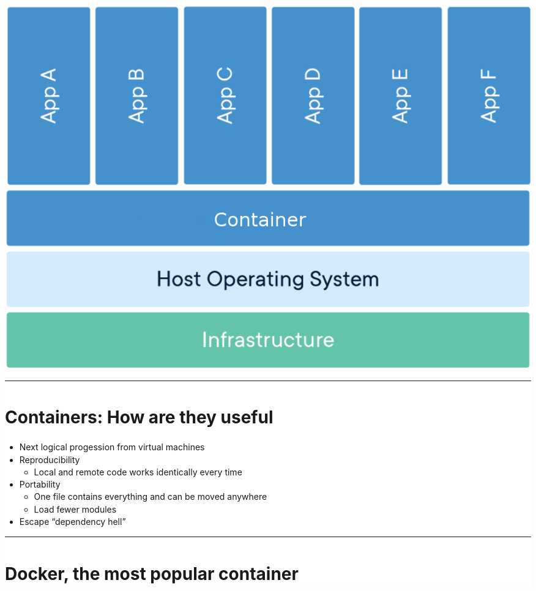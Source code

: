 ![height:350px](img/singularity/container-what-is-container.png)

</div></div>

---

# Containers: How are they useful

- Next logical progession from virtual machines
- Reproducibility
  - Local and remote code works identically every time
- Portability
  - One file contains everything and can be moved anywhere
  - Load fewer modules
- Escape “dependency hell”

---

# Docker, the most popular container
